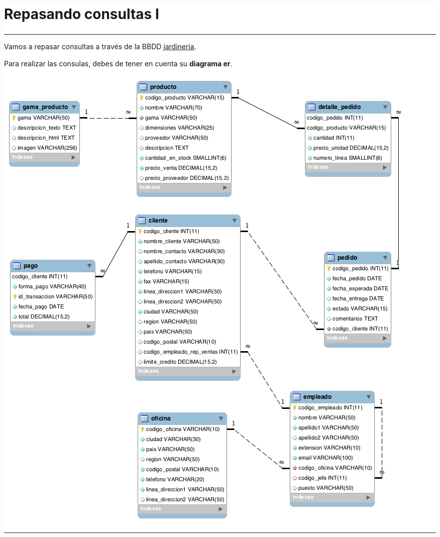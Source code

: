 <div align="justify">

# Repasando consultas I

---

Vamos a repasar consultas a través de la BBDD [jardineria](jardineria.db).

Para realizar las consulas, debes de tener en cuenta su __diagrama er__.

<img src="img/jardineria-er.png">

---
